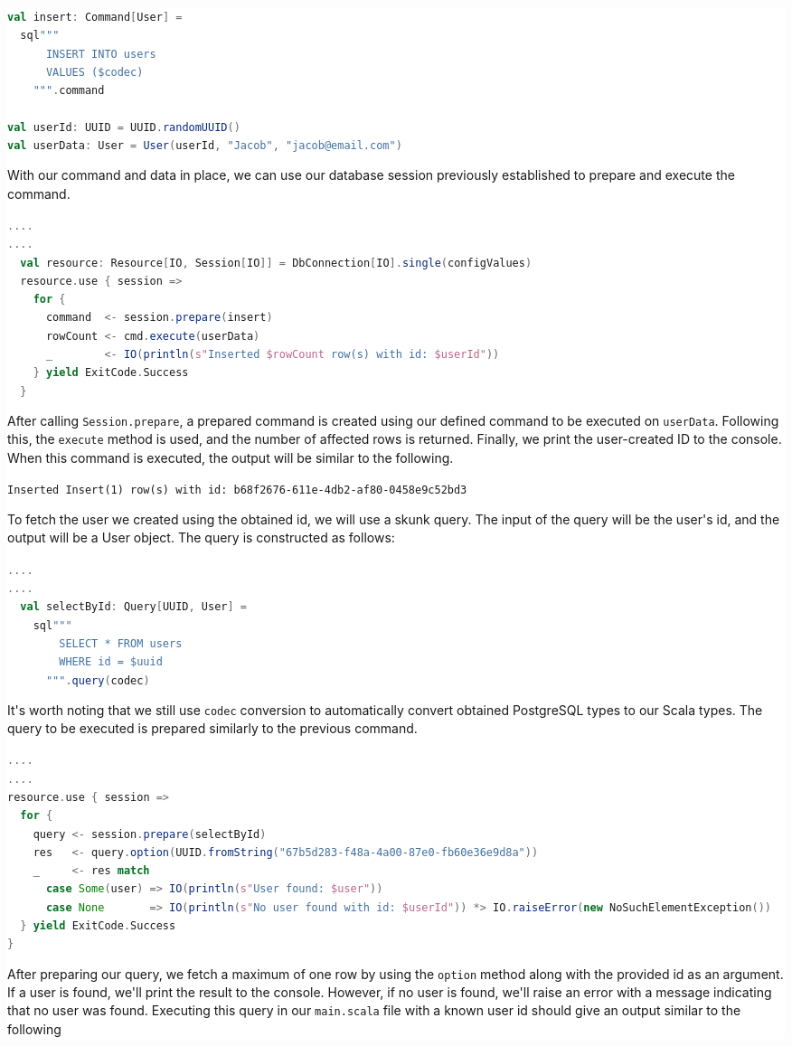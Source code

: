 ```scala
val insert: Command[User] =
  sql"""
      INSERT INTO users
      VALUES ($codec)
    """.command

val userId: UUID = UUID.randomUUID()
val userData: User = User(userId, "Jacob", "jacob@email.com")
```
With our command and data in place, we can use our database session previously established to prepare and execute the command.

```scala
....
....
  val resource: Resource[IO, Session[IO]] = DbConnection[IO].single(configValues)
  resource.use { session =>
    for {
      command  <- session.prepare(insert)
      rowCount <- cmd.execute(userData)
      _        <- IO(println(s"Inserted $rowCount row(s) with id: $userId"))
    } yield ExitCode.Success
  }
```
After calling `Session.prepare`, a prepared command is created using our defined command to be executed on `userData`. Following this, the `execute` method is used, and the number of affected rows is returned. Finally, we print the user-created ID to the console. When this command is executed, the output will be similar to the following.
```
Inserted Insert(1) row(s) with id: b68f2676-611e-4db2-af80-0458e9c52bd3
```
To fetch the user we created using the obtained id, we will use a skunk query. The input of the query will be the user's id, and the output will be a User object. The query is constructed as follows:

```scala
....
....
  val selectById: Query[UUID, User] =
    sql"""
        SELECT * FROM users
        WHERE id = $uuid
      """.query(codec)
```
It's worth noting that we still use `codec` conversion to automatically convert obtained PostgreSQL types to our Scala types. The query to be executed is prepared similarly to the previous command.

```scala
....
....
resource.use { session =>
  for {
    query <- session.prepare(selectById)
    res   <- query.option(UUID.fromString("67b5d283-f48a-4a00-87e0-fb60e36e9d8a"))
    _     <- res match
      case Some(user) => IO(println(s"User found: $user"))
      case None       => IO(println(s"No user found with id: $userId")) *> IO.raiseError(new NoSuchElementException())
  } yield ExitCode.Success
}
```
After preparing our query, we fetch a maximum of one row by using the `option` method along with the provided id as an argument. If a user is found, we'll print the result to the console. However, if no user is found, we'll raise an error with a message indicating that no user was found. Executing this query in our `main.scala` file with a known user id should give an output similar to the following
